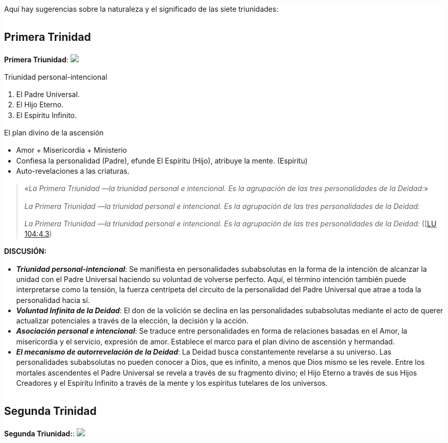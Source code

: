 Aquí hay sugerencias sobre la naturaleza y el significado de las siete triunidades:

## Primera Trinidad

<div style=«borde: 1px sólido; relleno:5px;»>
<b>Primera Triunidad</b>: <img src=«/image/article/Le_Lien/images_02/180.jpg» style=«float:right;»/>

Triunidad personal-intencional

1. El Padre Universal.
2. El Hijo Eterno.
3. El Espíritu Infinito.

El plan divino de la ascensión

- Amor + Misericordia + Ministerio
- Confiesa la personalidad (Padre), efunde El Espíritu (Hijo), atribuye la mente. (Espíritu)
- Auto-revelaciones a las criaturas.
</div>

> «_*La Primera Triunidad* —*la triunidad personal e intencional*. Es la agrupación de las tres personalidades de la Deidad:_»
> 
> _*La Primera Triunidad* —*la triunidad personal e intencional*. Es la agrupación de las tres personalidades de la Deidad:_
> 
> _*La Primera Triunidad* —*la triunidad personal e intencional*. Es la agrupación de las tres personalidades de la Deidad:_ (<a id="a218_126"></a>[[LU 104:4.3](/es/The_Urantia_Book/104#p4_3))

**DISCUSIÓN:**

- ***Triunidad personal-intencional***: Se manifiesta en personalidades subabsolutas en la forma de la intención de alcanzar la unidad con el Padre Universal haciendo su voluntad de volverse perfecto. Aquí, el término intención también puede interpretarse como la tensión, la fuerza centrípeta del circuito de la personalidad del Padre Universal que atrae a toda la personalidad hacia sí.
- ***Voluntad Infinita de la Deidad***: El don de la volición se declina en las personalidades subabsolutas mediante el acto de querer actualizar potenciales a través de la elección, la decisión y la acción.
- ***Asociación personal e intencional***: Se traduce entre personalidades en forma de relaciones basadas en el Amor, la misericordia y el servicio, expresión de amor. Establece el marco para el plan divino de ascensión y hermandad.
- ***El mecanismo de autorrevelación de la Deidad***: La Deidad busca constantemente revelarse a su universo. Las personalidades subabsolutas no pueden conocer a Dios, que es infinito, a menos que Dios mismo se les revele. Entre los mortales ascendentes el Padre Universal se revela a través de su fragmento divino; el Hijo Eterno a través de sus Hijos Creadores y el Espíritu Infinito a través de la mente y los espíritus tutelares de los universos.


## Segunda Trinidad

<div style=«borde: 1px sólido; relleno:5px;»>
<b>Segunda Triunidad:</b>: <img src=«/image/article/Le_Lien/images_02/181.jpg» style=«float:right;»/>
